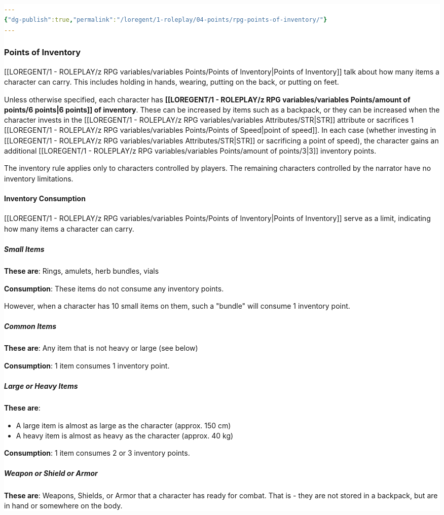 ```yaml
---
{"dg-publish":true,"permalink":"/loregent/1-roleplay/04-points/rpg-points-of-inventory/"}
---
```


### Points of Inventory

[[LOREGENT/1 - ROLEPLAY/z RPG variables/variables Points/Points of Inventory\|Points of Inventory]] talk about how many items a character can carry. This includes holding in hands, wearing, putting on the back, or putting on feet.

Unless otherwise specified, each character has **[[LOREGENT/1 - ROLEPLAY/z RPG variables/variables Points/amount of points/6 points\|6 points]] of inventory**. These can be increased by items such as a backpack, or they can be increased when the character invests in the [[LOREGENT/1 - ROLEPLAY/z RPG variables/variables Attributes/STR\|STR]] attribute or sacrifices 1 [[LOREGENT/1 - ROLEPLAY/z RPG variables/variables Points/Points of Speed\|point of speed]]. In each case (whether investing in [[LOREGENT/1 - ROLEPLAY/z RPG variables/variables Attributes/STR\|STR]] or sacrificing a point of speed), the character gains an additional [[LOREGENT/1 - ROLEPLAY/z RPG variables/variables Points/amount of points/3\|3]] inventory points.

The inventory rule applies only to characters controlled by players. The remaining characters controlled by the narrator have no inventory limitations.

#### Inventory Consumption

[[LOREGENT/1 - ROLEPLAY/z RPG variables/variables Points/Points of Inventory\|Points of Inventory]] serve as a limit, indicating how many items a character can carry.

##### Small Items

**These are**: Rings, amulets, herb bundles, vials

**Consumption**: These items do not consume any inventory points.

However, when a character has 10 small items on them, such a "bundle" will consume 1 inventory point.

##### Common Items

**These are**: Any item that is not heavy or large (see below)

**Consumption**: 1 item consumes 1 inventory point.

##### Large or Heavy Items

**These are**:
- A large item is almost as large as the character (approx. 150 cm)    
- A heavy item is almost as heavy as the character (approx. 40 kg)    

**Consumption**: 1 item consumes 2 or 3 inventory points.

##### Weapon or Shield or Armor

**These are**: Weapons, Shields, or Armor that a character has ready for combat. That is - they are not stored in a backpack, but are in hand or somewhere on the body.
